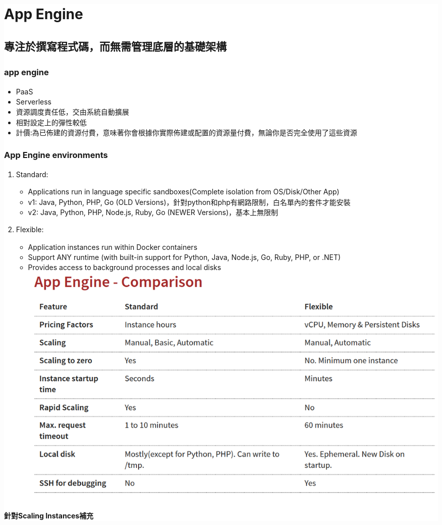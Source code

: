 # App Engine
## 專注於撰寫程式碼，而無需管理底層的基礎架構

### app engine
* PaaS
* Serverless
* 資源調度責任低，交由系統自動擴展
* 相對設定上的彈性較低
* 計價:為已佈建的資源付費，意味著你會根據你實際佈建或配置的資源量付費，無論你是否完全使用了這些資源

### App Engine environments
1. Standard: 
    * Applications run in language specific sandboxes(Complete isolation from OS/Disk/Other App)
    * v1: Java, Python, PHP, Go (OLD Versions)，針對python和php有網路限制，白名單內的套件才能安裝
    * v2:  Java, Python, PHP, Node.js, Ruby, Go (NEWER Versions)，基本上無限制

2. Flexible: 
    * Application instances run within Docker containers
    * Support ANY runtime (with built-in support for Python, Java, Node.js, Go, Ruby, PHP, or .NET)
    * Provides access to background processes and local disks
![alt text](image-9.png)

#### 針對Scaling Instances補充